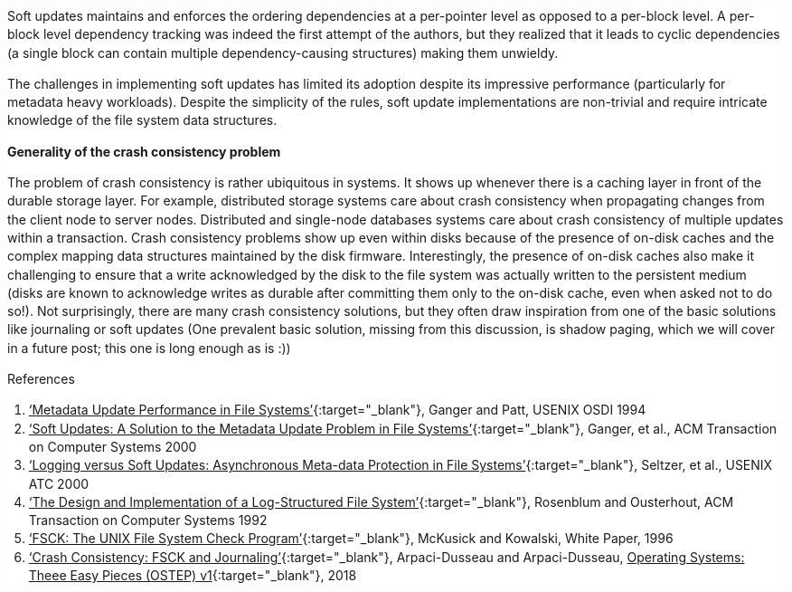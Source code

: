 Soft updates maintains and enforces the ordering dependencies at a per-pointer
level as opposed to a per-block level. A per-block level dependency tracking
was indeed the first attempt of the authors, but they realized that it leads to
cyclic dependencies (a single block can contain multiple dependency-causing
structures) making them unwieldy.

The challenges in implementing soft updates has limited its adoption despite
its impressive performance (particularly for metadata heavy workloads). Despite
the simplicity of the rules, soft update implementations are non-trivial and
require intricate knowledge of the file system data structures.

**Generality of the crash consistency problem**

The problem of crash consistency is rather ubiquitous in systems. It shows up
whenever there is a caching layer in front of the durable storage layer. For
example, distributed storage systems care about crash consistency when
propagating changes from the client node to server nodes. Distributed and
single-node databases systems care about crash consistency of multiple updates
within a transaction. Crash consistency problems show up even within disks
because of the presence of on-disk caches and the complex mapping data
structures maintained by the disk firmware. Interestingly, the presence of
on-disk caches also make it challenging to ensure that a write acknowledged by
the disk to the file system was actually written to the persistent medium
(disks are known to acknowledge writes as durable after committing them only to
the on-disk cache, even when asked not to do so!). Not surprisingly, there are
many crash consistency solutions, but they often draw inspiration from one of
the basic solutions like journaling or soft updates (One prevalent basic
solution, missing from this discussion, is shadow paging, which we will cover
in a future post; this one is long enough as is :))

References
1. [‘Metadata Update Performance in File
  Systems’](http://users.ece.cmu.edu/~ganger/papers/osdi94.pdf){:target="\_blank"}, Ganger and
Patt, USENIX OSDI 1994
2. [‘Soft Updates: A Solution to the Metadata Update Problem in File
  Systems’](http://users.ece.cmu.edu/~ganger/papers/softupdates.pdf){:target="\_blank"}, Ganger,
et al., ACM Transaction on Computer Systems 2000
3. [‘Logging versus Soft Updates: Asynchronous Meta-data Protection in File
  Systems’](https://www.pdl.cmu.edu/PDL-FTP/associated/usenix2000.pdf){:target="\_blank"},
Seltzer, et al., USENIX ATC 2000
4. [‘The Design and Implementation of a Log-Structured File
  System’](https://people.eecs.berkeley.edu/~brewer/cs262/LFS.pdf){:target="\_blank"}, Rosenblum
and Ousterhout, ACM Transaction on Computer Systems 1992
5. [‘FSCK: The UNIX File System Check
  Program’](https://docs.freebsd.org/44doc/smm/03.fsck/paper.pdf){:target="\_blank"}, McKusick and
Kowalski, White Paper, 1996
6.  [‘Crash Consistency: FSCK and
   Journaling’](https://pages.cs.wisc.edu/~remzi/OSTEP/file-journaling.pdf){:target="\_blank"},
Arpaci-Dusseau and Arpaci-Dusseau, [Operating Systems: Theee Easy Pieces
(OSTEP) v1](https://pages.cs.wisc.edu/~remzi/OSTEP/){:target="\_blank"}, 2018
